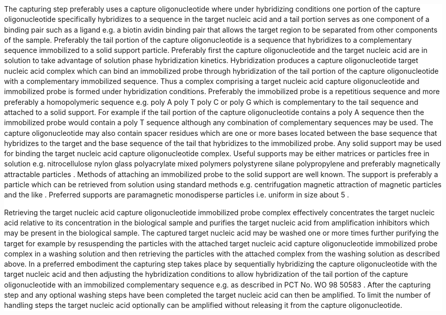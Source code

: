 The capturing step preferably uses a capture oligonucleotide where under hybridizing conditions one portion of the capture oligonucleotide specifically hybridizes to a sequence in the target nucleic acid and a tail portion serves as one component of a binding pair such as a ligand e.g. a biotin avidin binding pair that allows the target region to be separated from other components of the sample. Preferably the tail portion of the capture oligonucleotide is a sequence that hybridizes to a complementary sequence immobilized to a solid support particle. Preferably first the capture oligonucleotide and the target nucleic acid are in solution to take advantage of solution phase hybridization kinetics. Hybridization produces a capture oligonucleotide target nucleic acid complex which can bind an immobilized probe through hybridization of the tail portion of the capture oligonucleotide with a complementary immobilized sequence. Thus a complex comprising a target nucleic acid capture oligonucleotide and immobilized probe is formed under hybridization conditions. Preferably the immobilized probe is a repetitious sequence and more preferably a homopolymeric sequence e.g. poly A poly T poly C or poly G which is complementary to the tail sequence and attached to a solid support. For example if the tail portion of the capture oligonucleotide contains a poly A sequence then the immobilized probe would contain a poly T sequence although any combination of complementary sequences may be used. The capture oligonucleotide may also contain spacer residues which are one or more bases located between the base sequence that hybridizes to the target and the base sequence of the tail that hybridizes to the immobilized probe. Any solid support may be used for binding the target nucleic acid capture oligonucleotide complex. Useful supports may be either matrices or particles free in solution e.g. nitrocellulose nylon glass polyacrylate mixed polymers polystyrene silane polypropylene and preferably magnetically attractable particles . Methods of attaching an immobilized probe to the solid support are well known. The support is preferably a particle which can be retrieved from solution using standard methods e.g. centrifugation magnetic attraction of magnetic particles and the like . Preferred supports are paramagnetic monodisperse particles i.e. uniform in size about 5 .

Retrieving the target nucleic acid capture oligonucleotide immobilized probe complex effectively concentrates the target nucleic acid relative to its concentration in the biological sample and purifies the target nucleic acid from amplification inhibitors which may be present in the biological sample. The captured target nucleic acid may be washed one or more times further purifying the target for example by resuspending the particles with the attached target nucleic acid capture oligonucleotide immobilized probe complex in a washing solution and then retrieving the particles with the attached complex from the washing solution as described above. In a preferred embodiment the capturing step takes place by sequentially hybridizing the capture oligonucleotide with the target nucleic acid and then adjusting the hybridization conditions to allow hybridization of the tail portion of the capture oligonucleotide with an immobilized complementary sequence e.g. as described in PCT No. WO 98 50583 . After the capturing step and any optional washing steps have been completed the target nucleic acid can then be amplified. To limit the number of handling steps the target nucleic acid optionally can be amplified without releasing it from the capture oligonucleotide.
